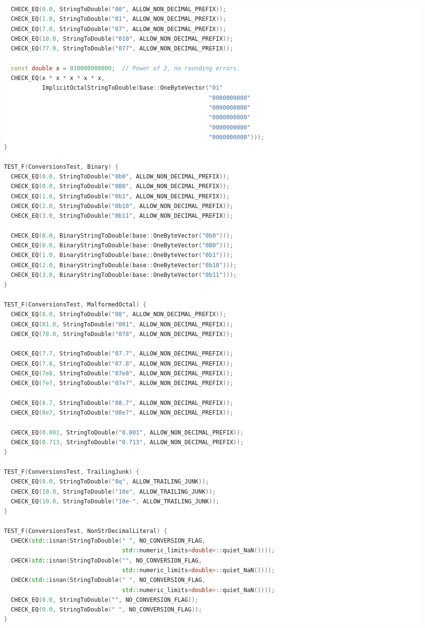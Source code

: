 ```cpp
  CHECK_EQ(0.0, StringToDouble("00", ALLOW_NON_DECIMAL_PREFIX));
  CHECK_EQ(1.0, StringToDouble("01", ALLOW_NON_DECIMAL_PREFIX));
  CHECK_EQ(7.0, StringToDouble("07", ALLOW_NON_DECIMAL_PREFIX));
  CHECK_EQ(10.0, StringToDouble("010", ALLOW_NON_DECIMAL_PREFIX));
  CHECK_EQ(77.0, StringToDouble("077", ALLOW_NON_DECIMAL_PREFIX));

  const double x = 010000000000;  // Power of 2, no rounding errors.
  CHECK_EQ(x * x * x * x * x,
           ImplicitOctalStringToDouble(base::OneByteVector("01"
                                                           "0000000000"
                                                           "0000000000"
                                                           "0000000000"
                                                           "0000000000"
                                                           "0000000000")));
}

TEST_F(ConversionsTest, Binary) {
  CHECK_EQ(0.0, StringToDouble("0b0", ALLOW_NON_DECIMAL_PREFIX));
  CHECK_EQ(0.0, StringToDouble("0B0", ALLOW_NON_DECIMAL_PREFIX));
  CHECK_EQ(1.0, StringToDouble("0b1", ALLOW_NON_DECIMAL_PREFIX));
  CHECK_EQ(2.0, StringToDouble("0b10", ALLOW_NON_DECIMAL_PREFIX));
  CHECK_EQ(3.0, StringToDouble("0b11", ALLOW_NON_DECIMAL_PREFIX));

  CHECK_EQ(0.0, BinaryStringToDouble(base::OneByteVector("0b0")));
  CHECK_EQ(0.0, BinaryStringToDouble(base::OneByteVector("0B0")));
  CHECK_EQ(1.0, BinaryStringToDouble(base::OneByteVector("0b1")));
  CHECK_EQ(2.0, BinaryStringToDouble(base::OneByteVector("0b10")));
  CHECK_EQ(3.0, BinaryStringToDouble(base::OneByteVector("0b11")));
}

TEST_F(ConversionsTest, MalformedOctal) {
  CHECK_EQ(8.0, StringToDouble("08", ALLOW_NON_DECIMAL_PREFIX));
  CHECK_EQ(81.0, StringToDouble("081", ALLOW_NON_DECIMAL_PREFIX));
  CHECK_EQ(78.0, StringToDouble("078", ALLOW_NON_DECIMAL_PREFIX));

  CHECK_EQ(7.7, StringToDouble("07.7", ALLOW_NON_DECIMAL_PREFIX));
  CHECK_EQ(7.8, StringToDouble("07.8", ALLOW_NON_DECIMAL_PREFIX));
  CHECK_EQ(7e8, StringToDouble("07e8", ALLOW_NON_DECIMAL_PREFIX));
  CHECK_EQ(7e7, StringToDouble("07e7", ALLOW_NON_DECIMAL_PREFIX));

  CHECK_EQ(8.7, StringToDouble("08.7", ALLOW_NON_DECIMAL_PREFIX));
  CHECK_EQ(8e7, StringToDouble("08e7", ALLOW_NON_DECIMAL_PREFIX));

  CHECK_EQ(0.001, StringToDouble("0.001", ALLOW_NON_DECIMAL_PREFIX));
  CHECK_EQ(0.713, StringToDouble("0.713", ALLOW_NON_DECIMAL_PREFIX));
}

TEST_F(ConversionsTest, TrailingJunk) {
  CHECK_EQ(8.0, StringToDouble("8q", ALLOW_TRAILING_JUNK));
  CHECK_EQ(10.0, StringToDouble("10e", ALLOW_TRAILING_JUNK));
  CHECK_EQ(10.0, StringToDouble("10e-", ALLOW_TRAILING_JUNK));
}

TEST_F(ConversionsTest, NonStrDecimalLiteral) {
  CHECK(std::isnan(StringToDouble(" ", NO_CONVERSION_FLAG,
                                  std::numeric_limits<double>::quiet_NaN())));
  CHECK(std::isnan(StringToDouble("", NO_CONVERSION_FLAG,
                                  std::numeric_limits<double>::quiet_NaN())));
  CHECK(std::isnan(StringToDouble(" ", NO_CONVERSION_FLAG,
                                  std::numeric_limits<double>::quiet_NaN())));
  CHECK_EQ(0.0, StringToDouble("", NO_CONVERSION_FLAG));
  CHECK_EQ(0.0, StringToDouble(" ", NO_CONVERSION_FLAG));
}
```